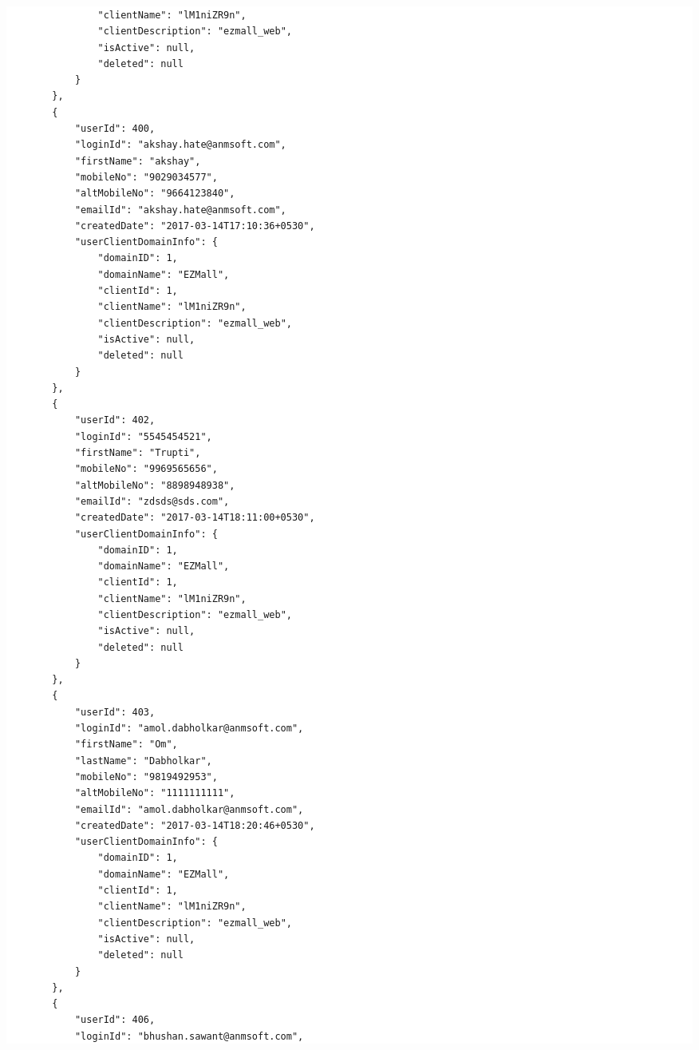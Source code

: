                    "clientName": "lM1niZR9n",
                    "clientDescription": "ezmall_web",
                    "isActive": null,
                    "deleted": null
                }
            },
            {
                "userId": 400,
                "loginId": "akshay.hate@anmsoft.com",
                "firstName": "akshay",
                "mobileNo": "9029034577",
                "altMobileNo": "9664123840",
                "emailId": "akshay.hate@anmsoft.com",
                "createdDate": "2017-03-14T17:10:36+0530",
                "userClientDomainInfo": {
                    "domainID": 1,
                    "domainName": "EZMall",
                    "clientId": 1,
                    "clientName": "lM1niZR9n",
                    "clientDescription": "ezmall_web",
                    "isActive": null,
                    "deleted": null
                }
            },
            {
                "userId": 402,
                "loginId": "5545454521",
                "firstName": "Trupti",
                "mobileNo": "9969565656",
                "altMobileNo": "8898948938",
                "emailId": "zdsds@sds.com",
                "createdDate": "2017-03-14T18:11:00+0530",
                "userClientDomainInfo": {
                    "domainID": 1,
                    "domainName": "EZMall",
                    "clientId": 1,
                    "clientName": "lM1niZR9n",
                    "clientDescription": "ezmall_web",
                    "isActive": null,
                    "deleted": null
                }
            },
            {
                "userId": 403,
                "loginId": "amol.dabholkar@anmsoft.com",
                "firstName": "Om",
                "lastName": "Dabholkar",
                "mobileNo": "9819492953",
                "altMobileNo": "1111111111",
                "emailId": "amol.dabholkar@anmsoft.com",
                "createdDate": "2017-03-14T18:20:46+0530",
                "userClientDomainInfo": {
                    "domainID": 1,
                    "domainName": "EZMall",
                    "clientId": 1,
                    "clientName": "lM1niZR9n",
                    "clientDescription": "ezmall_web",
                    "isActive": null,
                    "deleted": null
                }
            },
            {
                "userId": 406,
                "loginId": "bhushan.sawant@anmsoft.com",